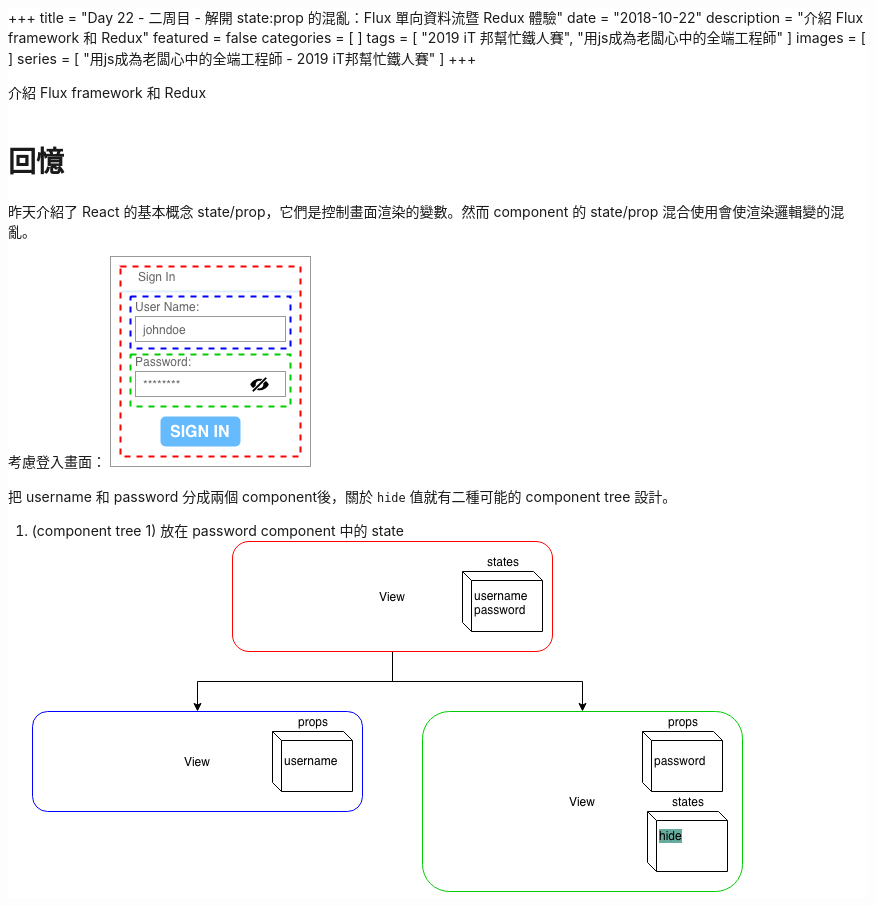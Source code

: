 +++
title = "Day 22 - 二周目 - 解開 state:prop 的混亂：Flux 單向資料流暨 Redux 體驗"
date = "2018-10-22"
description = "介紹 Flux framework 和 Redux"
featured = false
categories = [
]
tags = [
"2019 iT 邦幫忙鐵人賽",
"用js成為老闆心中的全端工程師"
]
images = [
]
series = [
"用js成為老闆心中的全端工程師 - 2019 iT邦幫忙鐵人賽"
]
+++

介紹 Flux framework 和 Redux



# 回憶

昨天介紹了 React 的基本概念 state/prop，它們是控制畫面渲染的變數。然而 component 的 state/prop 混合使用會使渲染邏輯變的混亂。

考慮登入畫面：
![30天鐵人-Day22-redux1.png](resources/81F1B6D99526C2AB05FE8712DDFC58BA.png)

把 username 和 password 分成兩個 component後，關於 `hide` 值就有二種可能的 component tree 設計。
1. (component tree 1) 放在 password component 中的 state
    ![30天鐵人-Day22-redux2.png](resources/0EB2722354C15374D52CC1565F831C3A.png)
